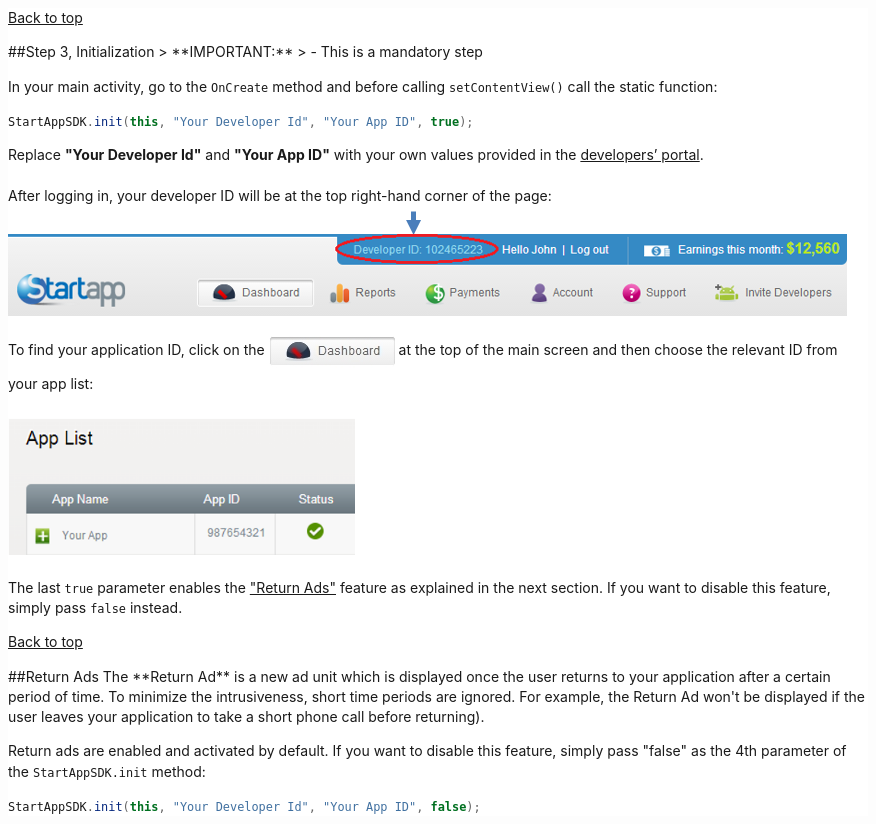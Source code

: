 [Back to top](#top)

<a name="step3" />
##Step 3, Initialization
> **IMPORTANT:** 
> - This is a mandatory step

In your main activity, go to the ``OnCreate`` method and before calling ``setContentView()`` call the static function:

```java
StartAppSDK.init(this, "Your Developer Id", "Your App ID", true);
```

Replace __"Your Developer Id"__ and  __"Your App ID"__ with your own values provided in the [developers’ portal](http://developers.startapp.com).<br></br>
After logging in, your developer ID will be at the top right-hand corner of the page:
<img src="./Android/images/android-devId.png" />

To find your application ID, click on the <img src="./Android/images/dash2.jpg" align="middle"/> at the top of the main screen and then choose the relevant ID from your app list:<br></br>
<img src="./Android/images/android-appId.png" width="350px" />

The last ``true`` parameter enables the ["Return Ads"](#step4) feature as explained in the next section. If you want to disable this feature, simply pass ``false`` instead.

[Back to top](#top)

<a name="step4" />
##Return Ads
The **Return Ad** is a new ad unit which is displayed once the user returns to your application after a certain period of time.  To minimize the intrusiveness, short time periods are ignored. For example, the Return Ad won't be displayed if the user leaves your application to take a short phone call before returning). 

Return ads are enabled and activated by default. If you want to disable this feature, simply pass "false" as the 4th parameter of the ``StartAppSDK.init`` method:
 ```java
StartAppSDK.init(this, "Your Developer Id", "Your App ID", false);
```
